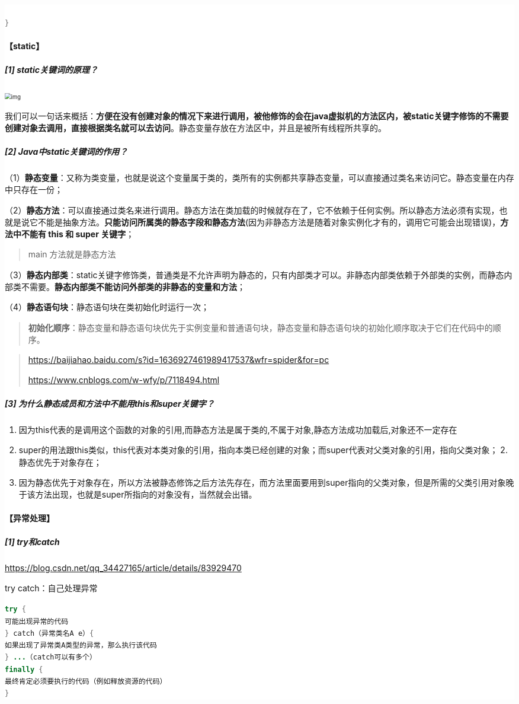 ~~~Java

}
~~~

#### 【static】

##### [1] static关键词的原理？

<img src="https://pics3.baidu.com/feed/024f78f0f736afc33409f1471839eec1b74512b4.jpeg?token=33db0ecbe211c671b69179720b8e41d4&amp;s=ED9CAA528ACE3EC846392E6303003066" alt="img" style="zoom: 67%;" />



我们可以一句话来概括：**方便在没有创建对象的情况下来进行调用，被他修饰的会在java虚拟机的方法区内，被static关键字修饰的不需要创建对象去调用，直接根据类名就可以去访问**。静态变量存放在方法区中，并且是被所有线程所共享的。

##### [2]  Java中static关键词的作用？

（1）**静态变量**：又称为类变量，也就是说这个变量属于类的，类所有的实例都共享静态变量，可以直接通过类名来访问它。静态变量在内存中只存在一份；

（2）**静态方法**：可以直接通过类名来进行调用。静态方法在类加载的时候就存在了，它不依赖于任何实例。所以静态方法必须有实现，也就是说它不能是抽象方法。**只能访问所属类的静态字段和静态方法**(因为非静态方法是随着对象实例化才有的，调用它可能会出现错误)，**方法中不能有 this 和 super 关键字**；

> main 方法就是静态方法

（3）**静态内部类**：static关键字修饰类，普通类是不允许声明为静态的，只有内部类才可以。非静态内部类依赖于外部类的实例，而静态内部类不需要。**静态内部类不能访问外部类的非静态的变量和方法**；

（4）**静态语句块**：静态语句块在类初始化时运行一次；

> **初始化顺序**：静态变量和静态语句块优先于实例变量和普通语句块，静态变量和静态语句块的初始化顺序取决于它们在代码中的顺序。

>https://baijiahao.baidu.com/s?id=1636927461989417537&wfr=spider&for=pc
>
>https://www.cnblogs.com/w-wfy/p/7118494.html 

##### [3] 为什么静态成员和方法中不能用this和super关键字？

1. 因为this代表的是调用这个函数的对象的引用,而静态方法是属于类的,不属于对象,静态方法成功加载后,对象还不一定存在

2. super的用法跟this类似，this代表对本类对象的引用，指向本类已经创建的对象；而super代表对父类对象的引用，指向父类对象；
   2.静态优先于对象存在；

3. 因为静态优先于对象存在，所以方法被静态修饰之后方法先存在，而方法里面要用到super指向的父类对象，但是所需的父类引用对象晚于该方法出现，也就是super所指向的对象没有，当然就会出错。

#### 【异常处理】

##### [1] try和catch

https://blog.csdn.net/qq_34427165/article/details/83929470

try catch：自己处理异常

~~~java
try { 
可能出现异常的代码
} catch（异常类名A e）{ 
如果出现了异常类A类型的异常，那么执行该代码
} ...（catch可以有多个）
finally { 
最终肯定必须要执行的代码（例如释放资源的代码）
}
~~~
